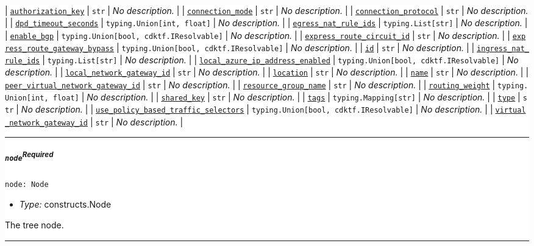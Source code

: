 | <code><a href="#@cdktf/provider-azurerm.virtualNetworkGatewayConnection.VirtualNetworkGatewayConnection.property.authorizationKey">authorization_key</a></code> | <code>str</code> | *No description.* |
| <code><a href="#@cdktf/provider-azurerm.virtualNetworkGatewayConnection.VirtualNetworkGatewayConnection.property.connectionMode">connection_mode</a></code> | <code>str</code> | *No description.* |
| <code><a href="#@cdktf/provider-azurerm.virtualNetworkGatewayConnection.VirtualNetworkGatewayConnection.property.connectionProtocol">connection_protocol</a></code> | <code>str</code> | *No description.* |
| <code><a href="#@cdktf/provider-azurerm.virtualNetworkGatewayConnection.VirtualNetworkGatewayConnection.property.dpdTimeoutSeconds">dpd_timeout_seconds</a></code> | <code>typing.Union[int, float]</code> | *No description.* |
| <code><a href="#@cdktf/provider-azurerm.virtualNetworkGatewayConnection.VirtualNetworkGatewayConnection.property.egressNatRuleIds">egress_nat_rule_ids</a></code> | <code>typing.List[str]</code> | *No description.* |
| <code><a href="#@cdktf/provider-azurerm.virtualNetworkGatewayConnection.VirtualNetworkGatewayConnection.property.enableBgp">enable_bgp</a></code> | <code>typing.Union[bool, cdktf.IResolvable]</code> | *No description.* |
| <code><a href="#@cdktf/provider-azurerm.virtualNetworkGatewayConnection.VirtualNetworkGatewayConnection.property.expressRouteCircuitId">express_route_circuit_id</a></code> | <code>str</code> | *No description.* |
| <code><a href="#@cdktf/provider-azurerm.virtualNetworkGatewayConnection.VirtualNetworkGatewayConnection.property.expressRouteGatewayBypass">express_route_gateway_bypass</a></code> | <code>typing.Union[bool, cdktf.IResolvable]</code> | *No description.* |
| <code><a href="#@cdktf/provider-azurerm.virtualNetworkGatewayConnection.VirtualNetworkGatewayConnection.property.id">id</a></code> | <code>str</code> | *No description.* |
| <code><a href="#@cdktf/provider-azurerm.virtualNetworkGatewayConnection.VirtualNetworkGatewayConnection.property.ingressNatRuleIds">ingress_nat_rule_ids</a></code> | <code>typing.List[str]</code> | *No description.* |
| <code><a href="#@cdktf/provider-azurerm.virtualNetworkGatewayConnection.VirtualNetworkGatewayConnection.property.localAzureIpAddressEnabled">local_azure_ip_address_enabled</a></code> | <code>typing.Union[bool, cdktf.IResolvable]</code> | *No description.* |
| <code><a href="#@cdktf/provider-azurerm.virtualNetworkGatewayConnection.VirtualNetworkGatewayConnection.property.localNetworkGatewayId">local_network_gateway_id</a></code> | <code>str</code> | *No description.* |
| <code><a href="#@cdktf/provider-azurerm.virtualNetworkGatewayConnection.VirtualNetworkGatewayConnection.property.location">location</a></code> | <code>str</code> | *No description.* |
| <code><a href="#@cdktf/provider-azurerm.virtualNetworkGatewayConnection.VirtualNetworkGatewayConnection.property.name">name</a></code> | <code>str</code> | *No description.* |
| <code><a href="#@cdktf/provider-azurerm.virtualNetworkGatewayConnection.VirtualNetworkGatewayConnection.property.peerVirtualNetworkGatewayId">peer_virtual_network_gateway_id</a></code> | <code>str</code> | *No description.* |
| <code><a href="#@cdktf/provider-azurerm.virtualNetworkGatewayConnection.VirtualNetworkGatewayConnection.property.resourceGroupName">resource_group_name</a></code> | <code>str</code> | *No description.* |
| <code><a href="#@cdktf/provider-azurerm.virtualNetworkGatewayConnection.VirtualNetworkGatewayConnection.property.routingWeight">routing_weight</a></code> | <code>typing.Union[int, float]</code> | *No description.* |
| <code><a href="#@cdktf/provider-azurerm.virtualNetworkGatewayConnection.VirtualNetworkGatewayConnection.property.sharedKey">shared_key</a></code> | <code>str</code> | *No description.* |
| <code><a href="#@cdktf/provider-azurerm.virtualNetworkGatewayConnection.VirtualNetworkGatewayConnection.property.tags">tags</a></code> | <code>typing.Mapping[str]</code> | *No description.* |
| <code><a href="#@cdktf/provider-azurerm.virtualNetworkGatewayConnection.VirtualNetworkGatewayConnection.property.type">type</a></code> | <code>str</code> | *No description.* |
| <code><a href="#@cdktf/provider-azurerm.virtualNetworkGatewayConnection.VirtualNetworkGatewayConnection.property.usePolicyBasedTrafficSelectors">use_policy_based_traffic_selectors</a></code> | <code>typing.Union[bool, cdktf.IResolvable]</code> | *No description.* |
| <code><a href="#@cdktf/provider-azurerm.virtualNetworkGatewayConnection.VirtualNetworkGatewayConnection.property.virtualNetworkGatewayId">virtual_network_gateway_id</a></code> | <code>str</code> | *No description.* |

---

##### `node`<sup>Required</sup> <a name="node" id="@cdktf/provider-azurerm.virtualNetworkGatewayConnection.VirtualNetworkGatewayConnection.property.node"></a>

```python
node: Node
```

- *Type:* constructs.Node

The tree node.

---
